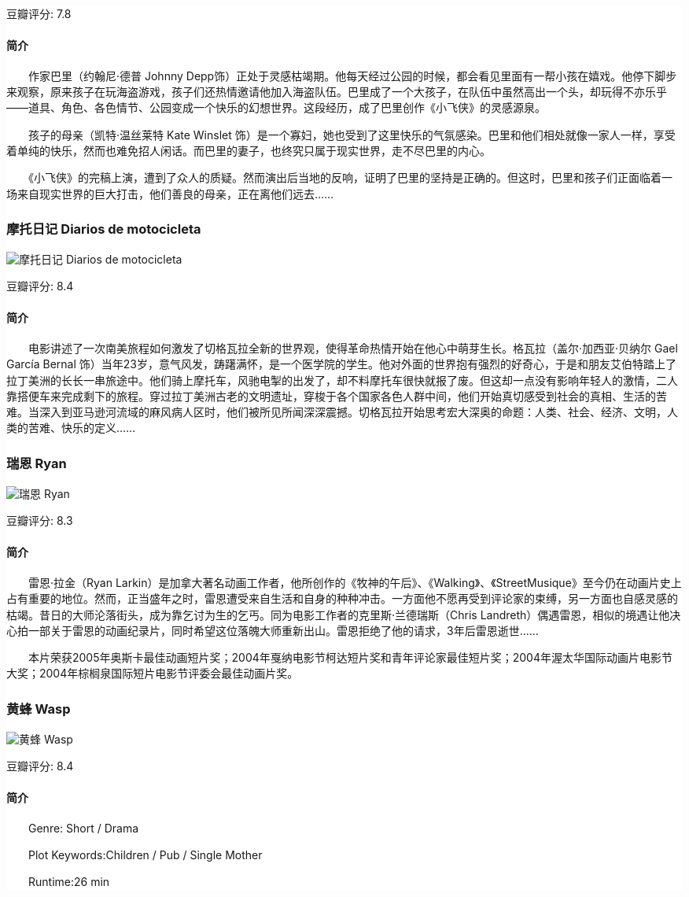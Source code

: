 豆瓣评分: 7.8

#### 简介

　　作家巴里（约翰尼·德普 Johnny Depp饰）正处于灵感枯竭期。他每天经过公园的时候，都会看见里面有一帮小孩在嬉戏。他停下脚步来观察，原来孩子在玩海盗游戏，孩子们还热情邀请他加入海盗队伍。巴里成了一个大孩子，在队伍中虽然高出一个头，却玩得不亦乐乎——道具、角色、各色情节、公园变成一个快乐的幻想世界。这段经历，成了巴里创作《小飞侠》的灵感源泉。

　　孩子的母亲（凯特·温丝莱特 Kate Winslet 饰）是一个寡妇，她也受到了这里快乐的气氛感染。巴里和他们相处就像一家人一样，享受着单纯的快乐，然而也难免招人闲话。而巴里的妻子，也终究只属于现实世界，走不尽巴里的内心。

　　《小飞侠》的完稿上演，遭到了众人的质疑。然而演出后当地的反响，证明了巴里的坚持是正确的。但这时，巴里和孩子们正面临着一场来自现实世界的巨大打击，他们善良的母亲，正在离他们远去……



### 摩托日记 Diarios de motocicleta

![摩托日记 Diarios de motocicleta](https://img3.doubanio.com/view/photo/s_ratio_poster/public/p466727772.jpg)

豆瓣评分: 8.4

#### 简介

　　电影讲述了一次南美旅程如何激发了切格瓦拉全新的世界观，使得革命热情开始在他心中萌芽生长。格瓦拉（盖尔·加西亚·贝纳尔 Gael García Bernal 饰）当年23岁，意气风发，踌躇满怀，是一个医学院的学生。他对外面的世界抱有强烈的好奇心，于是和朋友艾伯特踏上了拉丁美洲的长长一串旅途中。他们骑上摩托车，风驰电掣的出发了，却不料摩托车很快就报了废。但这却一点没有影响年轻人的激情，二人靠搭便车来完成剩下的旅程。穿过拉丁美洲古老的文明遗址，穿梭于各个国家各色人群中间，他们开始真切感受到社会的真相、生活的苦难。当深入到亚马逊河流域的麻风病人区时，他们被所见所闻深深震撼。切格瓦拉开始思考宏大深奥的命题：人类、社会、经济、文明，人类的苦难、快乐的定义……



### 瑞恩 Ryan

![瑞恩 Ryan](https://img3.doubanio.com/view/photo/s_ratio_poster/public/p887561742.jpg)

豆瓣评分: 8.3

#### 简介

　　雷恩·拉金（Ryan Larkin）是加拿大著名动画工作者，他所创作的《牧神的午后》、《Walking》、《StreetMusique》至今仍在动画片史上占有重要的地位。然而，正当盛年之时，雷恩遭受来自生活和自身的种种冲击。一方面他不愿再受到评论家的束缚，另一方面也自感灵感的枯竭。昔日的大师沦落街头，成为靠乞讨为生的乞丐。同为电影工作者的克里斯·兰德瑞斯（Chris Landreth）偶遇雷恩，相似的境遇让他决心拍一部关于雷恩的动画纪录片，同时希望这位落魄大师重新出山。雷恩拒绝了他的请求，3年后雷恩逝世……

　　本片荣获2005年奥斯卡最佳动画短片奖；2004年戛纳电影节柯达短片奖和青年评论家最佳短片奖；2004年渥太华国际动画片电影节大奖；2004年棕榈泉国际短片电影节评委会最佳动画片奖。



### 黄蜂 Wasp

![黄蜂 Wasp](https://img3.doubanio.com/view/photo/s_ratio_poster/public/p2406568461.jpg)

豆瓣评分: 8.4

#### 简介

　　Genre: Short / Drama

　　Plot Keywords:Children / Pub / Single Mother

　　Runtime:26 min
